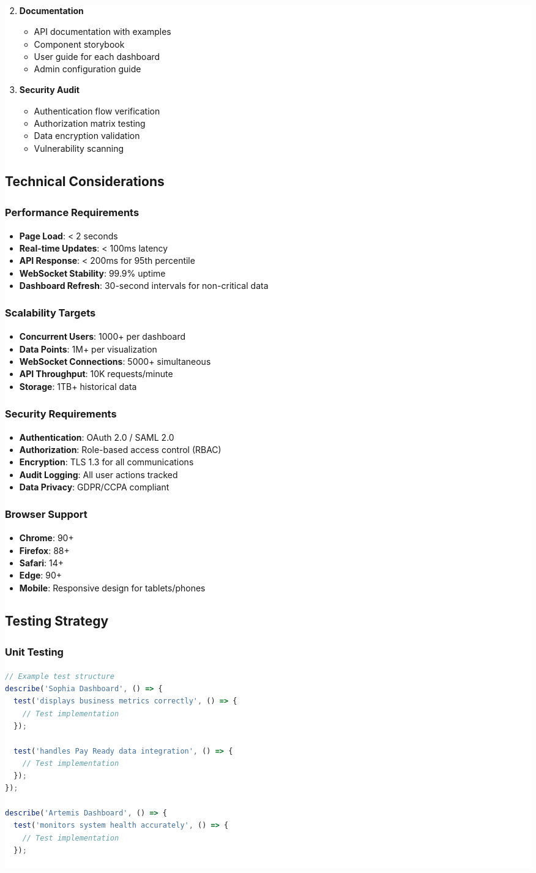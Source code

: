 2. **Documentation**
   - API documentation with examples
   - Component storybook
   - User guide for each dashboard
   - Admin configuration guide

3. **Security Audit**
   - Authentication flow verification
   - Authorization matrix testing
   - Data encryption validation
   - Vulnerability scanning

## Technical Considerations

### Performance Requirements
- **Page Load**: < 2 seconds
- **Real-time Updates**: < 100ms latency
- **API Response**: < 200ms for 95th percentile
- **WebSocket Stability**: 99.9% uptime
- **Dashboard Refresh**: 30-second intervals for non-critical data

### Scalability Targets
- **Concurrent Users**: 1000+ per dashboard
- **Data Points**: 1M+ per visualization
- **WebSocket Connections**: 5000+ simultaneous
- **API Throughput**: 10K requests/minute
- **Storage**: 1TB+ historical data

### Security Requirements
- **Authentication**: OAuth 2.0 / SAML 2.0
- **Authorization**: Role-based access control (RBAC)
- **Encryption**: TLS 1.3 for all communications
- **Audit Logging**: All user actions tracked
- **Data Privacy**: GDPR/CCPA compliant

### Browser Support
- **Chrome**: 90+
- **Firefox**: 88+
- **Safari**: 14+
- **Edge**: 90+
- **Mobile**: Responsive design for tablets/phones

## Testing Strategy

### Unit Testing
```typescript
// Example test structure
describe('Sophia Dashboard', () => {
  test('displays business metrics correctly', () => {
    // Test implementation
  });
  
  test('handles Pay Ready data integration', () => {
    // Test implementation
  });
});

describe('Artemis Dashboard', () => {
  test('monitors system health accurately', () => {
    // Test implementation
  });
  
```